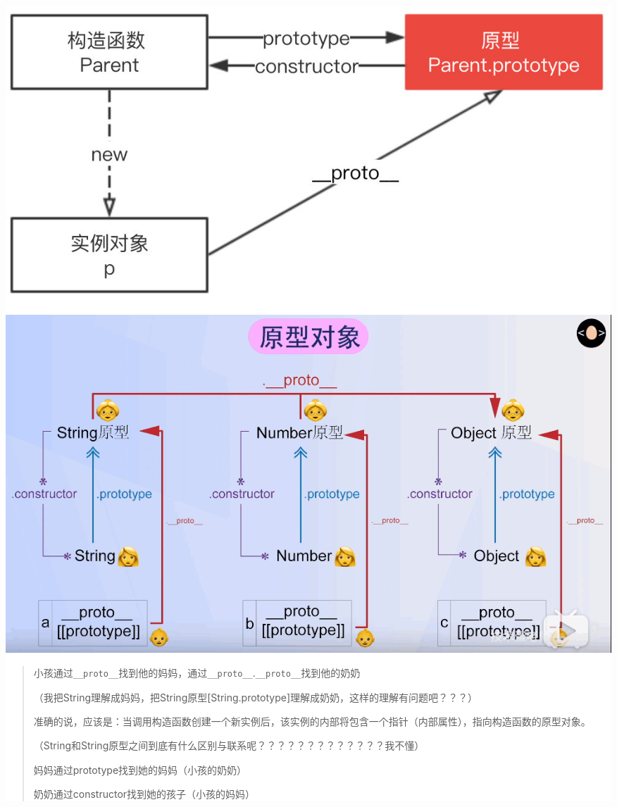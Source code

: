 ![](学习JavaScript遇到的瓶颈之概念/04.png)

![](学习JavaScript遇到的瓶颈之概念/12.png)

> 小孩通过`__proto__`找到他的妈妈，通过`__proto__`.`__proto__`找到他的奶奶 
>
> （我把String理解成妈妈，把String原型[String.prototype]理解成奶奶，这样的理解有问题吧？？？）
>
> 准确的说，应该是：当调用构造函数创建一个新实例后，该实例的内部将包含一个指针（内部属性），指向构造函数的原型对象。
>
> （String和String原型之间到底有什么区别与联系呢？？？？？？？？？？？？？我不懂）
>
> 妈妈通过prototype找到她的妈妈（小孩的奶奶）
>
> 奶奶通过constructor找到她的孩子（小孩的妈妈）
